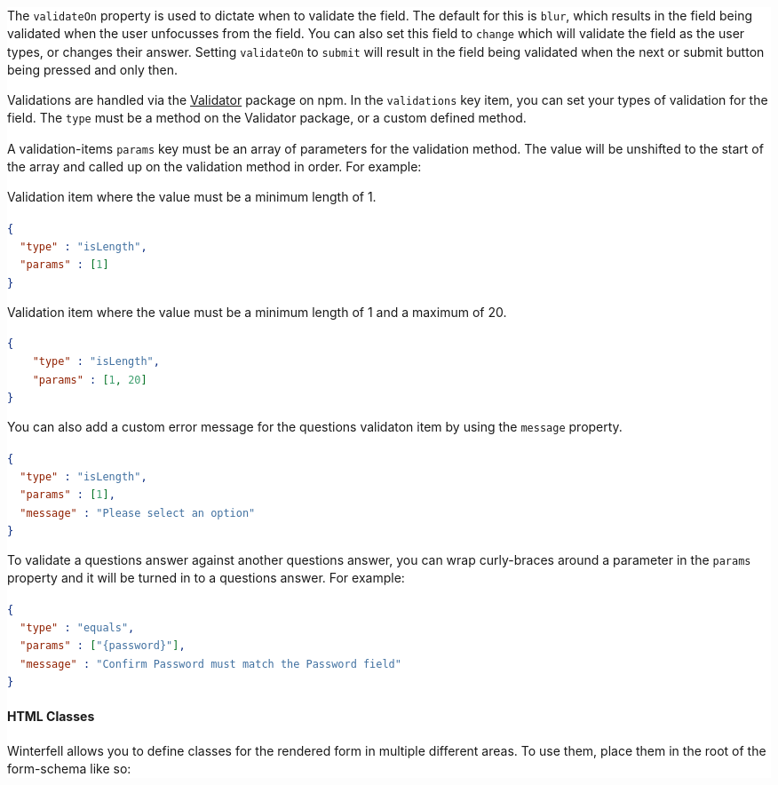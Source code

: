 The `validateOn` property is used to dictate when to validate the field. The default for this is `blur`, which results in the field being validated when the user unfocusses from the field. You can also set this field to `change` which will validate the field as the user types, or changes their answer. Setting `validateOn` to `submit` will result in the field being validated when the next or submit button being pressed and only then.

Validations are handled via the [Validator](https://www.npmjs.com/package/validator) package on npm. In the `validations` key item, you can set your types of validation for the field. The `type` must be a method on the Validator package, or a custom defined method.

A validation-items `params` key must be an array of parameters for the validation method. The value will be unshifted to the start of the array and called up on the validation method in order. For example:

Validation item where the value must be a minimum length of 1.

```json
{
  "type" : "isLength",
  "params" : [1]
}
```

Validation item where the value must be a minimum length of 1 and a maximum of 20.

```json
{
	"type" : "isLength",
	"params" : [1, 20]
}
```

You can also add a custom error message for the questions validaton item by using the `message` property.

```json
{
  "type" : "isLength",
  "params" : [1],
  "message" : "Please select an option"
}
```

To validate a questions answer against another questions answer, you can wrap curly-braces around a parameter in the `params` property and it will be turned in to a questions answer. For example:


```json
{
  "type" : "equals",
  "params" : ["{password}"],
  "message" : "Confirm Password must match the Password field"
}
```

#### HTML Classes

Winterfell allows you to define classes for the rendered form in multiple different areas. To use them, place them in the root of the form-schema like so:
